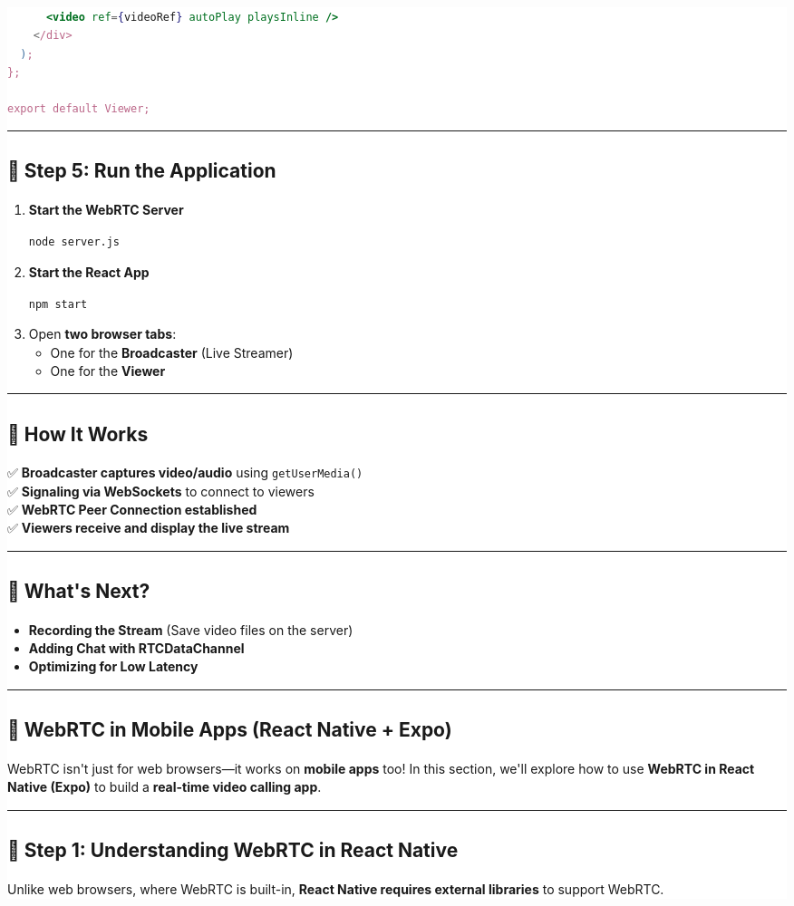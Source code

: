 ```jsx
      <video ref={videoRef} autoPlay playsInline />
    </div>
  );
};

export default Viewer;
```

---

## **📌 Step 5: Run the Application**
1. **Start the WebRTC Server**
   ```sh
   node server.js
   ```
2. **Start the React App**
   ```sh
   npm start
   ```
3. Open **two browser tabs**:
   - One for the **Broadcaster** (Live Streamer)
   - One for the **Viewer**  

---

## **🎯 How It Works**
✅ **Broadcaster captures video/audio** using `getUserMedia()`  
✅ **Signaling via WebSockets** to connect to viewers  
✅ **WebRTC Peer Connection established**  
✅ **Viewers receive and display the live stream**  

---

## **🚀 What's Next?**
- **Recording the Stream** (Save video files on the server)  
- **Adding Chat with RTCDataChannel**  
- **Optimizing for Low Latency**  

---

## **📌 WebRTC in Mobile Apps (React Native + Expo)**  

WebRTC isn't just for web browsers—it works on **mobile apps** too! In this section, we'll explore how to use **WebRTC in React Native (Expo)** to build a **real-time video calling app**.  

---

## **📌 Step 1: Understanding WebRTC in React Native**  
Unlike web browsers, where WebRTC is built-in, **React Native requires external libraries** to support WebRTC.  
